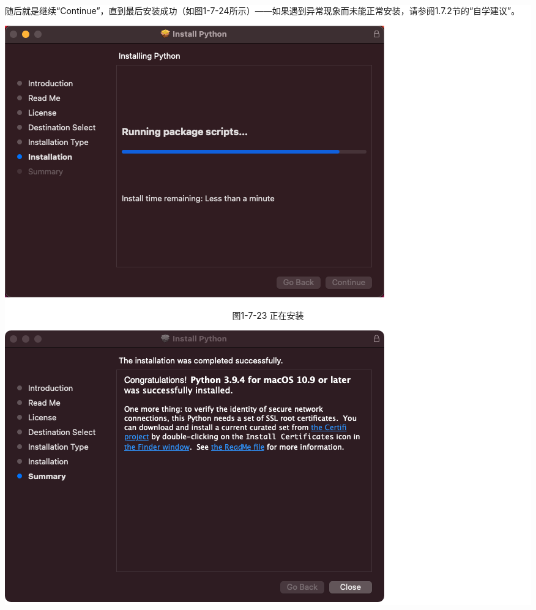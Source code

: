 随后就是继续“Continue”，直到最后安装成功（如图1-7-24所示）——如果遇到异常现象而未能正常安装，请参阅1.7.2节的“自学建议”。

![image-20210423100244756](./images/chapter1-7-23.png)

 <center>图1-7-23 正在安装</center>

![image-20210423100352493](./images/chapter1-7-24.png)

